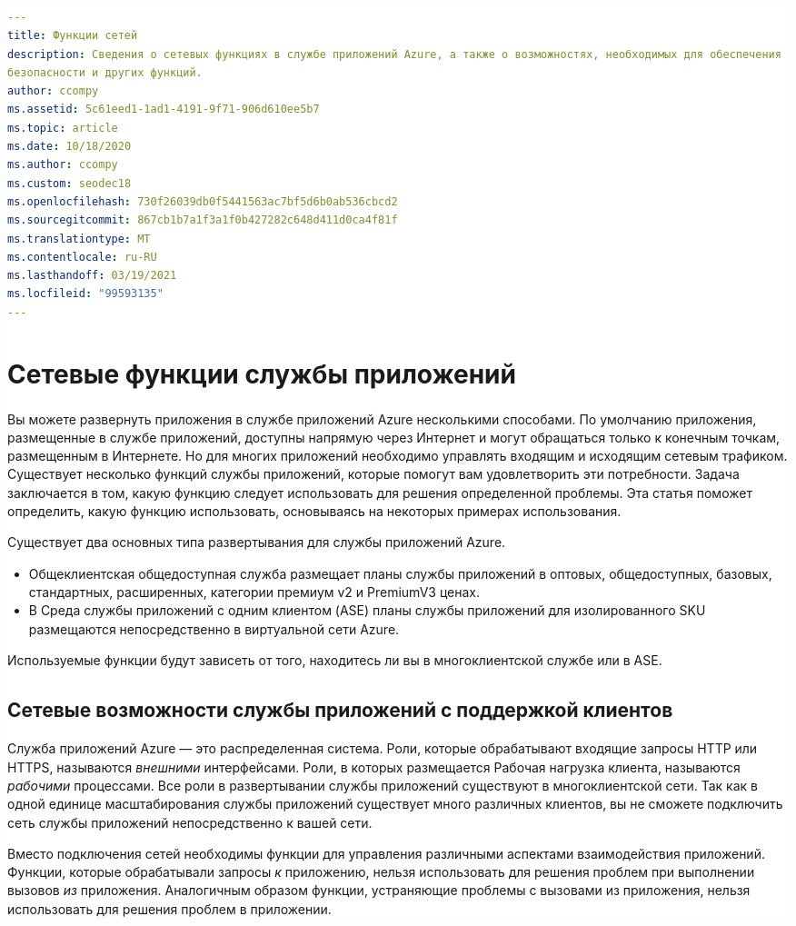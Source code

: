 ```yaml
---
title: Функции сетей
description: Сведения о сетевых функциях в службе приложений Azure, а также о возможностях, необходимых для обеспечения безопасности и других функций.
author: ccompy
ms.assetid: 5c61eed1-1ad1-4191-9f71-906d610ee5b7
ms.topic: article
ms.date: 10/18/2020
ms.author: ccompy
ms.custom: seodec18
ms.openlocfilehash: 730f26039db0f5441563ac7bf5d6b0ab536cbcd2
ms.sourcegitcommit: 867cb1b7a1f3a1f0b427282c648d411d0ca4f81f
ms.translationtype: MT
ms.contentlocale: ru-RU
ms.lasthandoff: 03/19/2021
ms.locfileid: "99593135"
---
```

# <a name="app-service-networking-features"></a>Сетевые функции службы приложений

Вы можете развернуть приложения в службе приложений Azure несколькими способами. По умолчанию приложения, размещенные в службе приложений, доступны напрямую через Интернет и могут обращаться только к конечным точкам, размещенным в Интернете. Но для многих приложений необходимо управлять входящим и исходящим сетевым трафиком. Существует несколько функций службы приложений, которые помогут вам удовлетворить эти потребности. Задача заключается в том, какую функцию следует использовать для решения определенной проблемы. Эта статья поможет определить, какую функцию использовать, основываясь на некоторых примерах использования.

Существует два основных типа развертывания для службы приложений Azure. 
- Общеклиентская общедоступная служба размещает планы службы приложений в оптовых, общедоступных, базовых, стандартных, расширенных, категории премиум v2 и PremiumV3 ценах. 
- В Среда службы приложений с одним клиентом (ASE) планы службы приложений для изолированного SKU размещаются непосредственно в виртуальной сети Azure. 

Используемые функции будут зависеть от того, находитесь ли вы в многоклиентской службе или в ASE. 

## <a name="multitenant-app-service-networking-features"></a>Сетевые возможности службы приложений с поддержкой клиентов 

Служба приложений Azure — это распределенная система. Роли, которые обрабатывают входящие запросы HTTP или HTTPS, называются *внешними* интерфейсами. Роли, в которых размещается Рабочая нагрузка клиента, называются *рабочими* процессами. Все роли в развертывании службы приложений существуют в многоклиентской сети. Так как в одной единице масштабирования службы приложений существует много различных клиентов, вы не сможете подключить сеть службы приложений непосредственно к вашей сети. 

Вместо подключения сетей необходимы функции для управления различными аспектами взаимодействия приложений. Функции, которые обрабатывали запросы *к* приложению, нельзя использовать для решения проблем при выполнении вызовов *из* приложения. Аналогичным образом функции, устраняющие проблемы с вызовами из приложения, нельзя использовать для решения проблем в приложении.  
